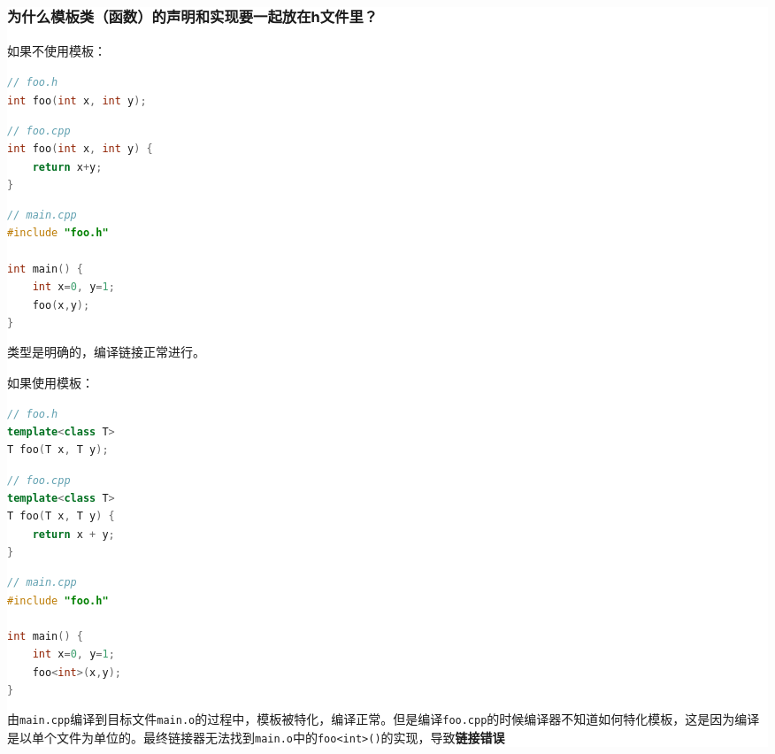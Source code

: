 ### 为什么模板类（函数）的声明和实现要一起放在h文件里？
如果不使用模板：

```cpp
// foo.h
int foo(int x, int y);
```

```cpp
// foo.cpp
int foo(int x, int y) {
    return x+y;
}
```

```cpp
// main.cpp
#include "foo.h"

int main() {
    int x=0, y=1;
    foo(x,y);
}
```

类型是明确的，编译链接正常进行。

如果使用模板：

```cpp
// foo.h
template<class T>
T foo(T x, T y);
```

```cpp
// foo.cpp
template<class T>
T foo(T x, T y) {
	return x + y;
}
```

```cpp
// main.cpp
#include "foo.h"

int main() {
    int x=0, y=1;
    foo<int>(x,y);
}
```

由`main.cpp`编译到目标文件`main.o`的过程中，模板被特化，编译正常。但是编译`foo.cpp`的时候编译器不知道如何特化模板，这是因为编译是以单个文件为单位的。最终链接器无法找到`main.o`中的`foo<int>()`的实现，导致**链接错误**
